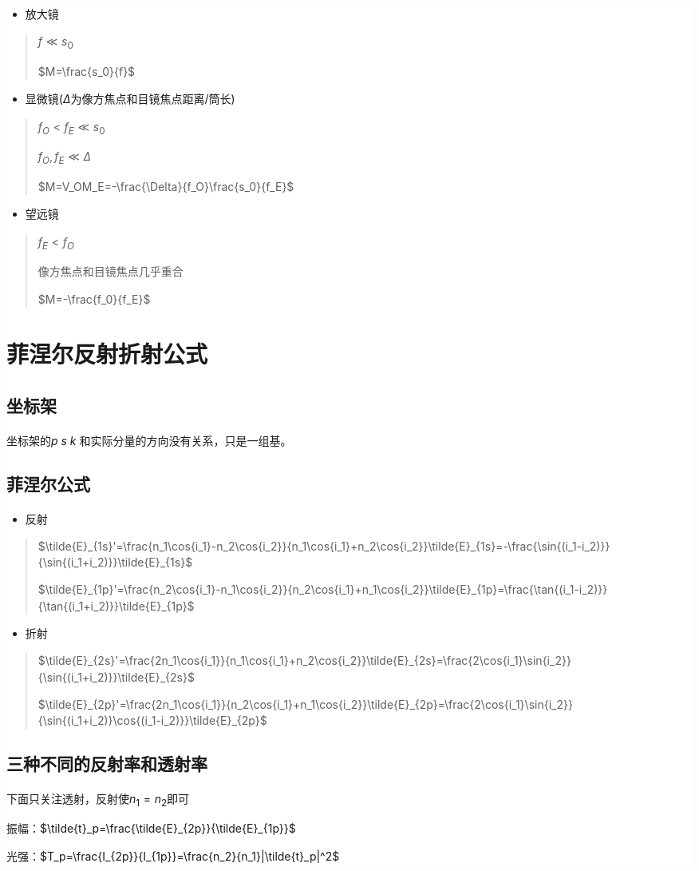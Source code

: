 - 放大镜

> $f\ll s_0$
>
> $M=\frac{s_0}{f}$

- 显微镜($\Delta$为像方焦点和目镜焦点距离/筒长)

> $f_O<f_E\ll s_0$
>
> $f_O,f_E\ll \Delta$
>
> $M=V_OM_E=-\frac{\Delta}{f_O}\frac{s_0}{f_E}$

- 望远镜

> $f_E<f_O$
>
> 像方焦点和目镜焦点几乎重合
>
> $M=-\frac{f_0}{f_E}$

# 菲涅尔反射折射公式

## 坐标架

坐标架的$p$ $s$ $k$ 和实际分量的方向没有关系，只是一组基。

## 菲涅尔公式

- 反射


> $\tilde{E}_{1s}'=\frac{n_1\cos{i_1}-n_2\cos{i_2}}{n_1\cos{i_1}+n_2\cos{i_2}}\tilde{E}_{1s}=-\frac{\sin{(i_1-i_2)}}{\sin{(i_1+i_2)}}\tilde{E}_{1s}$
>
> $\tilde{E}_{1p}'=\frac{n_2\cos{i_1}-n_1\cos{i_2}}{n_2\cos{i_1}+n_1\cos{i_2}}\tilde{E}_{1p}=\frac{\tan{(i_1-i_2)}}{\tan{(i_1+i_2)}}\tilde{E}_{1p}$

- 折射


>$\tilde{E}_{2s}'=\frac{2n_1\cos{i_1}}{n_1\cos{i_1}+n_2\cos{i_2}}\tilde{E}_{2s}=\frac{2\cos{i_1}\sin{i_2}}{\sin{(i_1+i_2)}}\tilde{E}_{2s}$
>
>$\tilde{E}_{2p}'=\frac{2n_1\cos{i_1}}{n_2\cos{i_1}+n_1\cos{i_2}}\tilde{E}_{2p}=\frac{2\cos{i_1}\sin{i_2}}{\sin{(i_1+i_2)}\cos{(i_1-i_2)}}\tilde{E}_{2p}$

## 三种不同的反射率和透射率

下面只关注透射，反射使$n_1=n_2$即可

振幅：$\tilde{t}_p=\frac{\tilde{E}_{2p}}{\tilde{E}_{1p}}$

光强：$T_p=\frac{I_{2p}}{I_{1p}}=\frac{n_2}{n_1}|\tilde{t}_p|^2$
